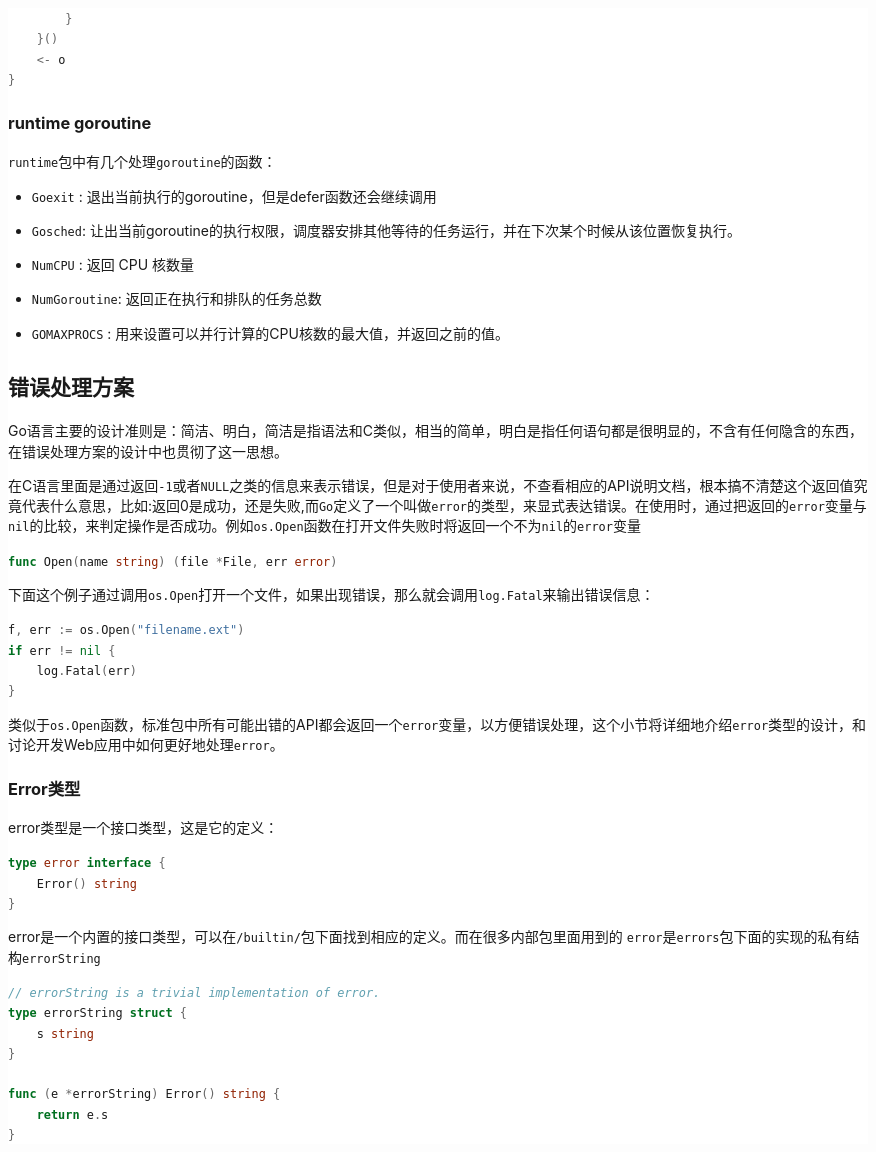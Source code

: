 ```go
        }
    }()
    <- o
}
```

### runtime goroutine

`runtime`包中有几个处理`goroutine`的函数：

- `Goexit` : 退出当前执行的goroutine，但是defer函数还会继续调用
- `Gosched`: 让出当前goroutine的执行权限，调度器安排其他等待的任务运行，并在下次某个时候从该位置恢复执行。

- `NumCPU` : 返回 CPU 核数量
- `NumGoroutine`: 返回正在执行和排队的任务总数

- `GOMAXPROCS` : 用来设置可以并行计算的CPU核数的最大值，并返回之前的值。

## 错误处理方案

Go语言主要的设计准则是：简洁、明白，简洁是指语法和C类似，相当的简单，明白是指任何语句都是很明显的，不含有任何隐含的东西，在错误处理方案的设计中也贯彻了这一思想。

在C语言里面是通过返回`-1`或者`NULL`之类的信息来表示错误，但是对于使用者来说，不查看相应的API说明文档，根本搞不清楚这个返回值究竟代表什么意思，比如:返回0是成功，还是失败,而`Go`定义了一个叫做`error`的类型，来显式表达错误。在使用时，通过把返回的`error`变量与`nil`的比较，来判定操作是否成功。例如`os.Open`函数在打开文件失败时将返回一个不为`nil`的`error`变量

```go
func Open(name string) (file *File, err error)
```

下面这个例子通过调用`os.Open`打开一个文件，如果出现错误，那么就会调用`log.Fatal`来输出错误信息：

```go
f, err := os.Open("filename.ext")
if err != nil {
    log.Fatal(err)
}
```

类似于`os.Open`函数，标准包中所有可能出错的API都会返回一个`error`变量，以方便错误处理，这个小节将详细地介绍`error`类型的设计，和讨论开发Web应用中如何更好地处理`error`。

### Error类型

error类型是一个接口类型，这是它的定义：

```go
type error interface {
    Error() string
}
```

error是一个内置的接口类型，可以在`/builtin/`包下面找到相应的定义。而在很多内部包里面用到的 `error`是`errors`包下面的实现的私有结构`errorString`

```go
// errorString is a trivial implementation of error.
type errorString struct {
    s string
}

func (e *errorString) Error() string {
    return e.s
}
```
